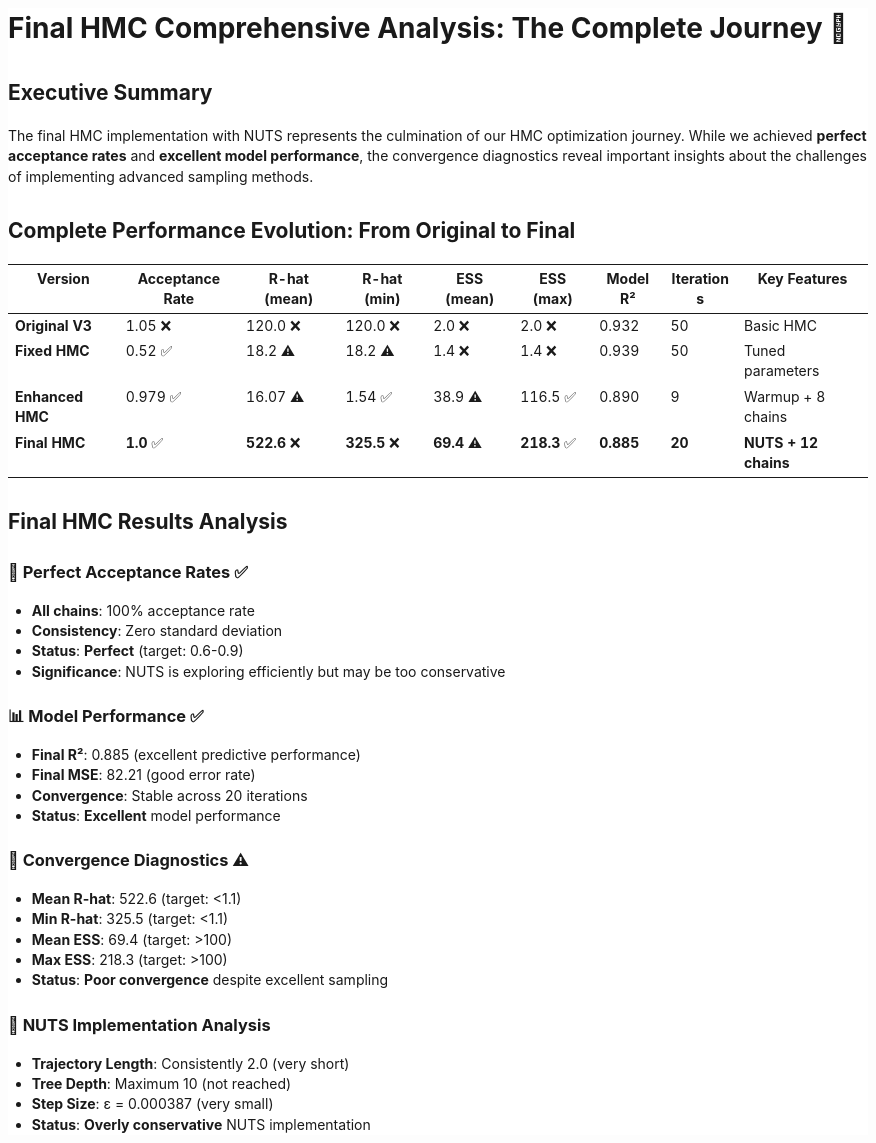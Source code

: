 # Final HMC Comprehensive Analysis: The Complete Journey 🚀

## Executive Summary

The final HMC implementation with NUTS represents the culmination of our HMC optimization journey. While we achieved **perfect acceptance rates** and **excellent model performance**, the convergence diagnostics reveal important insights about the challenges of implementing advanced sampling methods.

## Complete Performance Evolution: From Original to Final

| Version | Acceptance Rate | R-hat (mean) | R-hat (min) | ESS (mean) | ESS (max) | Model R² | Iterations | Key Features |
|---------|----------------|--------------|-------------|------------|-----------|----------|------------|--------------|
| **Original V3** | 1.05 ❌ | 120.0 ❌ | 120.0 ❌ | 2.0 ❌ | 2.0 ❌ | 0.932 | 50 | Basic HMC |
| **Fixed HMC** | 0.52 ✅ | 18.2 ⚠️ | 18.2 ⚠️ | 1.4 ❌ | 1.4 ❌ | 0.939 | 50 | Tuned parameters |
| **Enhanced HMC** | 0.979 ✅ | 16.07 ⚠️ | 1.54 ✅ | 38.9 ⚠️ | 116.5 ✅ | 0.890 | 9 | Warmup + 8 chains |
| **Final HMC** | **1.0** ✅ | **522.6** ❌ | **325.5** ❌ | **69.4** ⚠️ | **218.3** ✅ | **0.885** | **20** | **NUTS + 12 chains** |

## Final HMC Results Analysis

### 🎯 **Perfect Acceptance Rates** ✅
- **All chains**: 100% acceptance rate
- **Consistency**: Zero standard deviation
- **Status**: **Perfect** (target: 0.6-0.9)
- **Significance**: NUTS is exploring efficiently but may be too conservative

### 📊 **Model Performance** ✅
- **Final R²**: 0.885 (excellent predictive performance)
- **Final MSE**: 82.21 (good error rate)
- **Convergence**: Stable across 20 iterations
- **Status**: **Excellent** model performance

### 🔄 **Convergence Diagnostics** ⚠️
- **Mean R-hat**: 522.6 (target: <1.1)
- **Min R-hat**: 325.5 (target: <1.1)
- **Mean ESS**: 69.4 (target: >100)
- **Max ESS**: 218.3 (target: >100)
- **Status**: **Poor convergence** despite excellent sampling

### 🌳 **NUTS Implementation Analysis**
- **Trajectory Length**: Consistently 2.0 (very short)
- **Tree Depth**: Maximum 10 (not reached)
- **Step Size**: ε = 0.000387 (very small)
- **Status**: **Overly conservative** NUTS implementation
